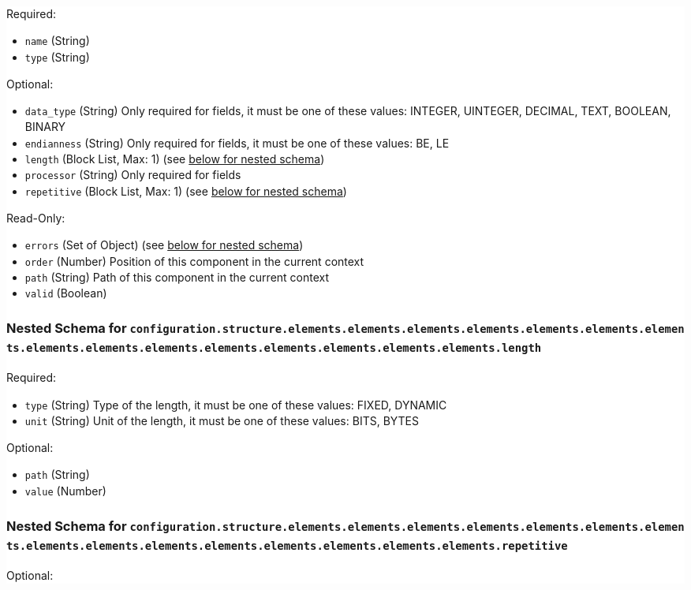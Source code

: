 Required:

- `name` (String)
- `type` (String)

Optional:

- `data_type` (String) Only required for fields, it must be one of these values: INTEGER, UINTEGER, DECIMAL, TEXT, BOOLEAN, BINARY
- `endianness` (String) Only required for fields, it must be one of these values: BE, LE
- `length` (Block List, Max: 1) (see [below for nested schema](#nestedblock--configuration--structure--elements--elements--elements--elements--elements--elements--elements--elements--elements--elements--elements--elements--elements--elements--elements--length))
- `processor` (String) Only required for fields
- `repetitive` (Block List, Max: 1) (see [below for nested schema](#nestedblock--configuration--structure--elements--elements--elements--elements--elements--elements--elements--elements--elements--elements--elements--elements--elements--elements--elements--repetitive))

Read-Only:

- `errors` (Set of Object) (see [below for nested schema](#nestedatt--configuration--structure--elements--elements--elements--elements--elements--elements--elements--elements--elements--elements--elements--elements--elements--elements--elements--errors))
- `order` (Number) Position of this component in the current context
- `path` (String) Path of this component in the current context
- `valid` (Boolean)

<a id="nestedblock--configuration--structure--elements--elements--elements--elements--elements--elements--elements--elements--elements--elements--elements--elements--elements--elements--elements--length"></a>
### Nested Schema for `configuration.structure.elements.elements.elements.elements.elements.elements.elements.elements.elements.elements.elements.elements.elements.elements.elements.length`

Required:

- `type` (String) Type of the length, it must be one of these values: FIXED, DYNAMIC
- `unit` (String) Unit of the length, it must be one of these values: BITS, BYTES

Optional:

- `path` (String)
- `value` (Number)


<a id="nestedblock--configuration--structure--elements--elements--elements--elements--elements--elements--elements--elements--elements--elements--elements--elements--elements--elements--elements--repetitive"></a>
### Nested Schema for `configuration.structure.elements.elements.elements.elements.elements.elements.elements.elements.elements.elements.elements.elements.elements.elements.elements.repetitive`

Optional:
